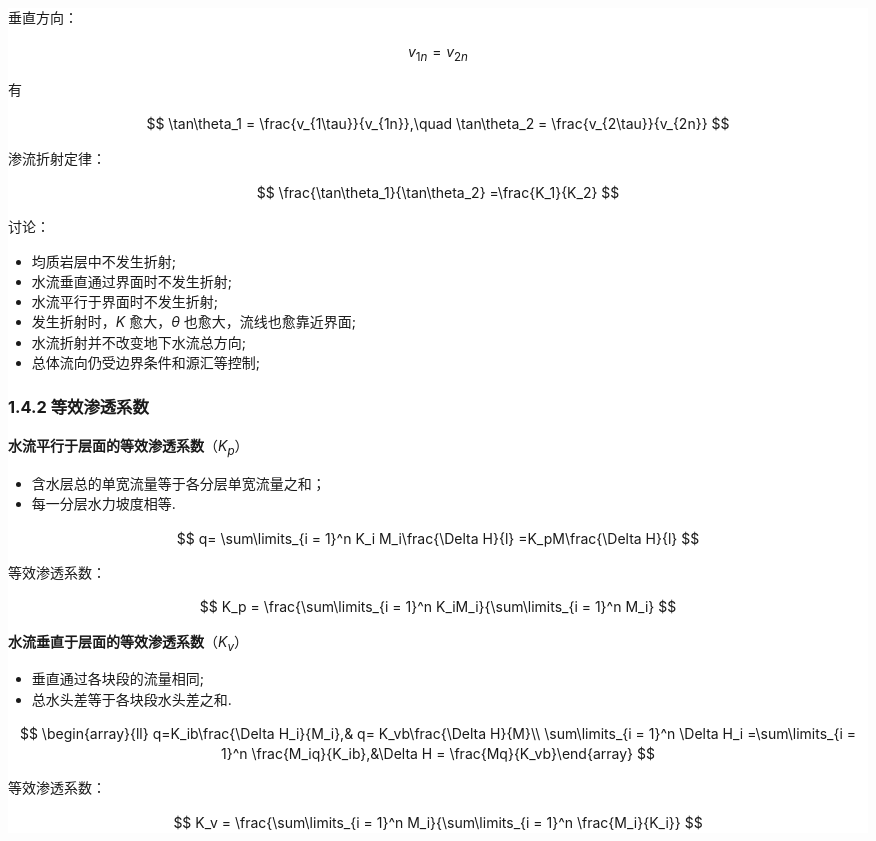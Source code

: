 垂直方向：

$$
v_{1n}=v_{2n}
$$

有

$$
\tan\theta_1 = \frac{v_{1\tau}}{v_{1n}},\quad \tan\theta_2 = \frac{v_{2\tau}}{v_{2n}}
$$

渗流折射定律：

$$
\frac{\tan\theta_1}{\tan\theta_2} =\frac{K_1}{K_2}
$$

讨论：

- 均质岩层中不发生折射;
- 水流垂直通过界面时不发生折射;
- 水流平行于界面时不发生折射;
- 发生折射时，$K$ 愈大，$\theta$ 也愈大，流线也愈靠近界面;
- 水流折射并不改变地下水流总方向;
- 总体流向仍受边界条件和源汇等控制;

### 1.4.2 等效渗透系数

**水流平行于层面的等效渗透系数**（$K_p$）

- 含水层总的单宽流量等于各分层单宽流量之和；
- 每一分层水力坡度相等.

$$
q= \sum\limits_{i = 1}^n K_i M_i\frac{\Delta H}{l} =K_pM\frac{\Delta H}{l}
$$

等效渗透系数：

$$
K_p = \frac{\sum\limits_{i = 1}^n K_iM_i}{\sum\limits_{i = 1}^n M_i}
$$

**水流垂直于层面的等效渗透系数**（$K_v$）

- 垂直通过各块段的流量相同;
- 总水头差等于各块段水头差之和.

$$
\begin{array}{ll} q=K_ib\frac{\Delta H_i}{M_i},& q= K_vb\frac{\Delta H}{M}\\
\sum\limits_{i = 1}^n \Delta H_i =\sum\limits_{i = 1}^n \frac{M_iq}{K_ib},&\Delta H = \frac{Mq}{K_vb}\end{array}
$$

等效渗透系数：

$$
K_v = \frac{\sum\limits_{i = 1}^n M_i}{\sum\limits_{i = 1}^n \frac{M_i}{K_i}}
$$
